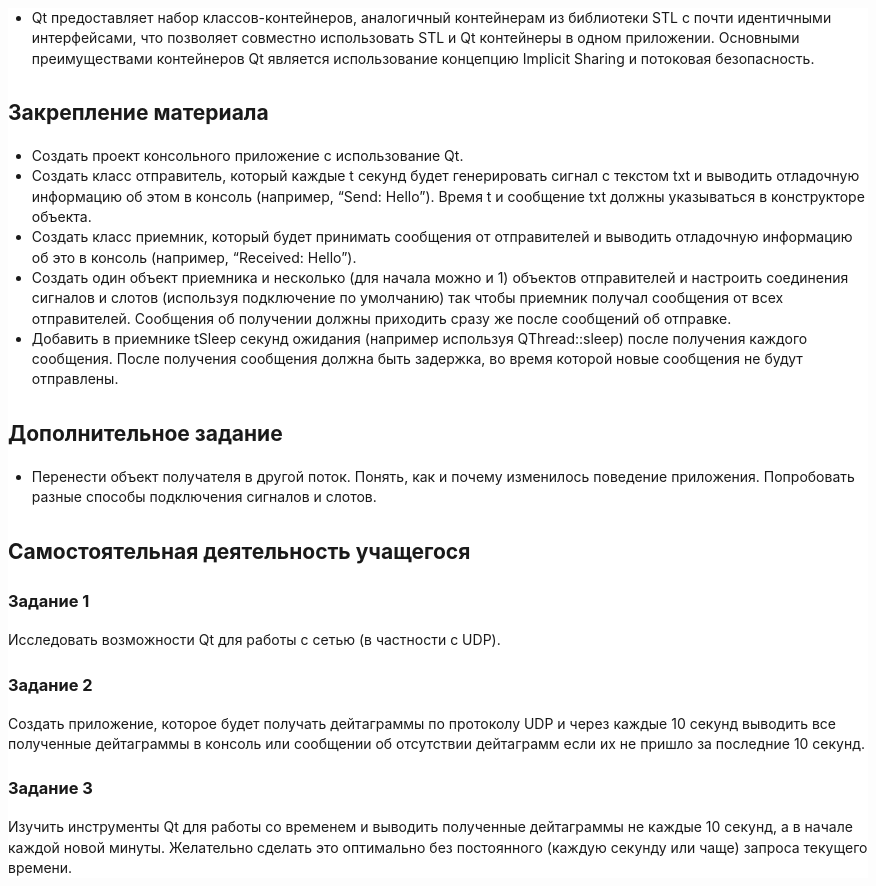 + Qt предоставляет набор классов-контейнеров, аналогичный контейнерам из библиотеки STL с почти идентичными интерфейсами, что позволяет совместно использовать STL и Qt контейнеры в одном приложении. Основными преимуществами контейнеров Qt является использование концепцию Implicit Sharing и потоковая безопасность.

## Закрепление материала

+ Создать проект консольного приложение с использование Qt.
+ Создать класс отправитель, который каждые t секунд будет генерировать сигнал с текстом txt и выводить отладочную информацию об этом в консоль (например, “Send: Hello”). Время t и сообщение txt должны указываться в конструкторе объекта.
+ Создать класс приемник, который будет принимать сообщения от отправителей и выводить отладочную информацию об это в консоль (например, “Received: Hello”).
+ Создать один объект приемника и несколько (для начала можно и 1) объектов отправителей и настроить соединения сигналов и слотов (используя подключение по умолчанию) так чтобы приемник получал сообщения от всех отправителей. Сообщения об получении должны приходить сразу же после сообщений об отправке.
+ Добавить в приемнике tSleep секунд ожидания (например используя QThread::sleep) после получения каждого сообщения. После получения сообщения должна быть задержка, во время которой новые сообщения не будут отправлены.

## Дополнительное задание

+ Перенести объект получателя в другой поток. Понять, как и почему изменилось поведение приложения. Попробовать разные способы подключения сигналов и слотов.

## Самостоятельная деятельность учащегося

### Задание 1

Исследовать возможности Qt для работы с сетью (в частности c UDP).

### Задание 2

Создать приложение, которое будет получать дейтаграммы по протоколу UDP и через каждые 10 секунд выводить все полученные дейтаграммы в консоль или сообщении об отсутствии дейтаграмм если их не пришло за последние 10 секунд.

### Задание 3

Изучить инструменты Qt для работы со временем и выводить полученные дейтаграммы не каждые 10 секунд, а в начале каждой новой минуты. Желательно сделать это оптимально без постоянного (каждую секунду или чаще) запроса текущего времени.

